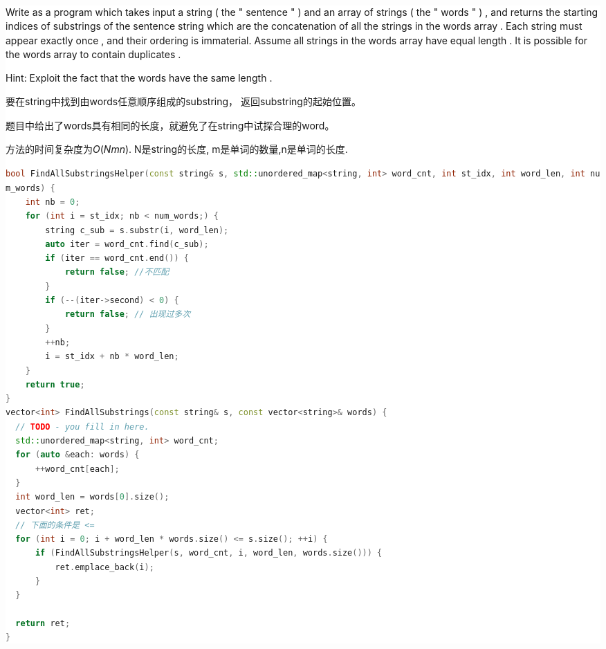 Write as a program which takes input a string ( the " sentence " ) and an array of strings ( the " words " ) , and returns the starting indices of substrings of the sentence string which are the concatenation of all the strings in the words array . Each string must appear exactly once , and their ordering is immaterial. Assume all strings in the words array have equal length . It is possible for the words array to contain duplicates .

Hint: Exploit the fact that the words have the same length .



要在string中找到由words任意顺序组成的substring， 返回substring的起始位置。

题目中给出了words具有相同的长度，就避免了在string中试探合理的word。



方法的时间复杂度为$O(Nmn)$. N是string的长度, m是单词的数量,n是单词的长度.

```c++
bool FindAllSubstringsHelper(const string& s, std::unordered_map<string, int> word_cnt, int st_idx, int word_len, int num_words) {
    int nb = 0;
    for (int i = st_idx; nb < num_words;) {
        string c_sub = s.substr(i, word_len);
        auto iter = word_cnt.find(c_sub);
        if (iter == word_cnt.end()) {
            return false; //不匹配
        }
        if (--(iter->second) < 0) {
            return false; // 出现过多次
        }
        ++nb;
        i = st_idx + nb * word_len;
    }
    return true;
}
vector<int> FindAllSubstrings(const string& s, const vector<string>& words) {
  // TODO - you fill in here.
  std::unordered_map<string, int> word_cnt;
  for (auto &each: words) {
      ++word_cnt[each];
  }
  int word_len = words[0].size();
  vector<int> ret;
  // 下面的条件是 <=
  for (int i = 0; i + word_len * words.size() <= s.size(); ++i) {
      if (FindAllSubstringsHelper(s, word_cnt, i, word_len, words.size())) {
          ret.emplace_back(i);
      }
  }

  return ret;
}
```


